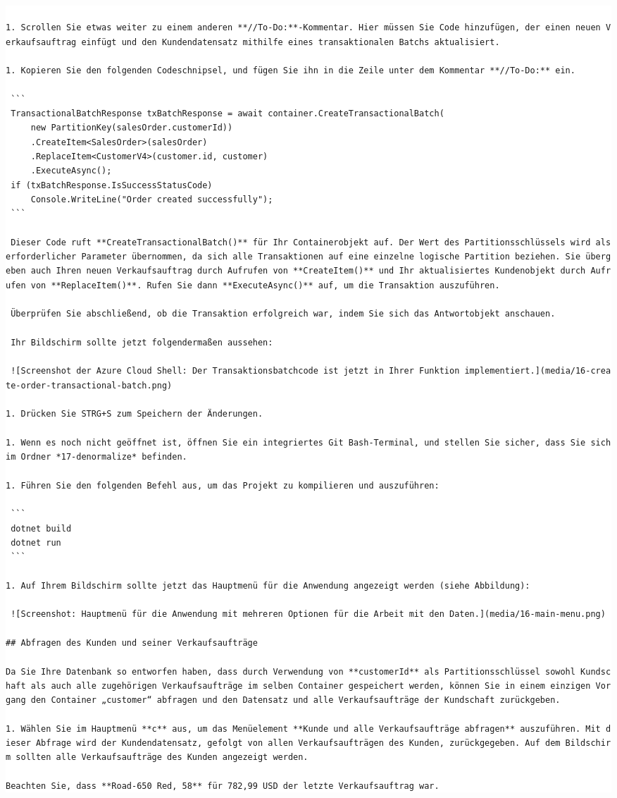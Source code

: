    ```

1. Scrollen Sie etwas weiter zu einem anderen **//To-Do:**-Kommentar. Hier müssen Sie Code hinzufügen, der einen neuen Verkaufsauftrag einfügt und den Kundendatensatz mithilfe eines transaktionalen Batchs aktualisiert.

1. Kopieren Sie den folgenden Codeschnipsel, und fügen Sie ihn in die Zeile unter dem Kommentar **//To-Do:** ein.

    ```
    TransactionalBatchResponse txBatchResponse = await container.CreateTransactionalBatch(
        new PartitionKey(salesOrder.customerId))
        .CreateItem<SalesOrder>(salesOrder)
        .ReplaceItem<CustomerV4>(customer.id, customer)
        .ExecuteAsync();
    if (txBatchResponse.IsSuccessStatusCode)
        Console.WriteLine("Order created successfully");
    ```

    Dieser Code ruft **CreateTransactionalBatch()** für Ihr Containerobjekt auf. Der Wert des Partitionsschlüssels wird als erforderlicher Parameter übernommen, da sich alle Transaktionen auf eine einzelne logische Partition beziehen. Sie übergeben auch Ihren neuen Verkaufsauftrag durch Aufrufen von **CreateItem()** und Ihr aktualisiertes Kundenobjekt durch Aufrufen von **ReplaceItem()**. Rufen Sie dann **ExecuteAsync()** auf, um die Transaktion auszuführen.

    Überprüfen Sie abschließend, ob die Transaktion erfolgreich war, indem Sie sich das Antwortobjekt anschauen.

    Ihr Bildschirm sollte jetzt folgendermaßen aussehen:

    ![Screenshot der Azure Cloud Shell: Der Transaktionsbatchcode ist jetzt in Ihrer Funktion implementiert.](media/16-create-order-transactional-batch.png)

1. Drücken Sie STRG+S zum Speichern der Änderungen.

1. Wenn es noch nicht geöffnet ist, öffnen Sie ein integriertes Git Bash-Terminal, und stellen Sie sicher, dass Sie sich im Ordner *17-denormalize* befinden.

1. Führen Sie den folgenden Befehl aus, um das Projekt zu kompilieren und auszuführen:

    ```
    dotnet build
    dotnet run
    ```

1. Auf Ihrem Bildschirm sollte jetzt das Hauptmenü für die Anwendung angezeigt werden (siehe Abbildung):

    ![Screenshot: Hauptmenü für die Anwendung mit mehreren Optionen für die Arbeit mit den Daten.](media/16-main-menu.png)

## Abfragen des Kunden und seiner Verkaufsaufträge

Da Sie Ihre Datenbank so entworfen haben, dass durch Verwendung von **customerId** als Partitionsschlüssel sowohl Kundschaft als auch alle zugehörigen Verkaufsaufträge im selben Container gespeichert werden, können Sie in einem einzigen Vorgang den Container „customer“ abfragen und den Datensatz und alle Verkaufsaufträge der Kundschaft zurückgeben.

1. Wählen Sie im Hauptmenü **c** aus, um das Menüelement **Kunde und alle Verkaufsaufträge abfragen** auszuführen. Mit dieser Abfrage wird der Kundendatensatz, gefolgt von allen Verkaufsaufträgen des Kunden, zurückgegeben. Auf dem Bildschirm sollten alle Verkaufsaufträge des Kunden angezeigt werden.

   Beachten Sie, dass **Road-650 Red, 58** für 782,99 USD der letzte Verkaufsauftrag war.
   ```